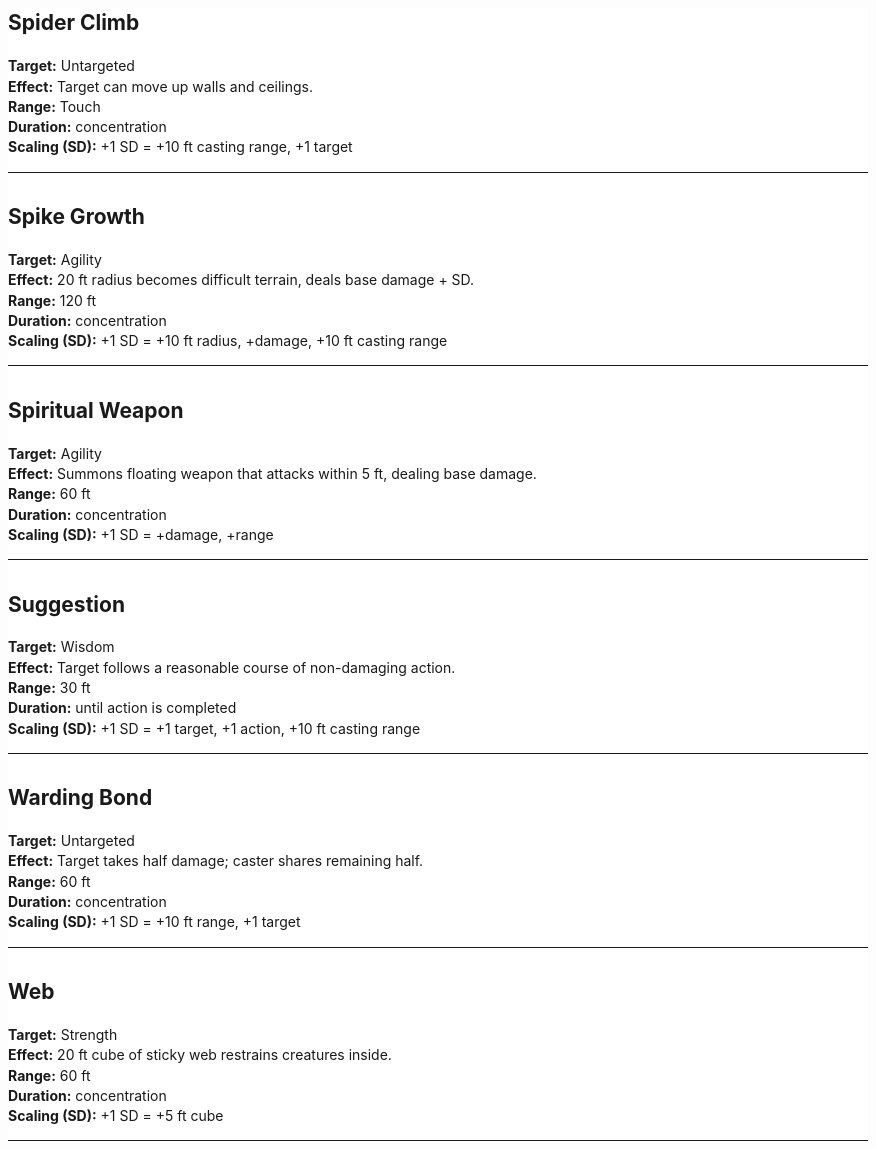 
## Spider Climb  
**Target:** Untargeted  
**Effect:** Target can move up walls and ceilings.  
**Range:** Touch  
**Duration:** concentration  
**Scaling (SD):** +1 SD = +10 ft casting range, +1 target

---

## Spike Growth  
**Target:** Agility  
**Effect:** 20 ft radius becomes difficult terrain, deals base damage + SD.  
**Range:** 120 ft  
**Duration:** concentration  
**Scaling (SD):** +1 SD = +10 ft radius, +damage, +10 ft casting range

---

## Spiritual Weapon  
**Target:** Agility  
**Effect:** Summons floating weapon that attacks within 5 ft, dealing base damage.  
**Range:** 60 ft  
**Duration:** concentration  
**Scaling (SD):** +1 SD = +damage, +range

---

## Suggestion  
**Target:** Wisdom  
**Effect:** Target follows a reasonable course of non-damaging action.  
**Range:** 30 ft  
**Duration:** until action is completed  
**Scaling (SD):** +1 SD = +1 target, +1 action, +10 ft casting range

---

## Warding Bond  
**Target:** Untargeted  
**Effect:** Target takes half damage; caster shares remaining half.  
**Range:** 60 ft  
**Duration:** concentration  
**Scaling (SD):** +1 SD = +10 ft range, +1 target

---

## Web  
**Target:** Strength  
**Effect:** 20 ft cube of sticky web restrains creatures inside.  
**Range:** 60 ft  
**Duration:** concentration  
**Scaling (SD):** +1 SD = +5 ft cube 

---